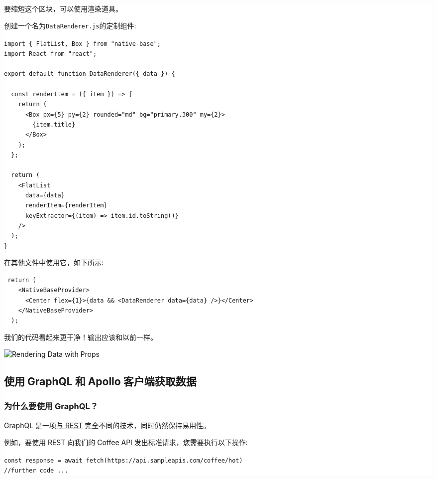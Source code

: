 要缩短这个区块，可以使用渲染道具。

创建一个名为`DataRenderer.js`的定制组件:

```
import { FlatList, Box } from "native-base";
import React from "react";

export default function DataRenderer({ data }) {

  const renderItem = ({ item }) => {
    return (
      <Box px={5} py={2} rounded="md" bg="primary.300" my={2}>
        {item.title}
      </Box>
    );
  };

  return (
    <FlatList
      data={data}
      renderItem={renderItem}
      keyExtractor={(item) => item.id.toString()}
    />
  );
}

```

在其他文件中使用它，如下所示:

```
 return (
    <NativeBaseProvider>
      <Center flex={1}>{data && <DataRenderer data={data} />}</Center>
    </NativeBaseProvider>
  );

```

我们的代码看起来更干净！输出应该和以前一样。

![Rendering Data with Props](img/dba0aba3c4a1d5ca33dbcfd4593d7024.png)

## 使用 GraphQL 和 Apollo 客户端获取数据

### 为什么要使用 GraphQL？

GraphQL 是一项[与 REST](https://blog.logrocket.com/graphql-vs-rest-what-you-didnt-know/) 完全不同的技术，同时仍然保持易用性。

例如，要使用 REST 向我们的 Coffee API 发出标准请求，您需要执行以下操作:

```
const response = await fetch(https://api.sampleapis.com/coffee/hot)
//further code ...

```
